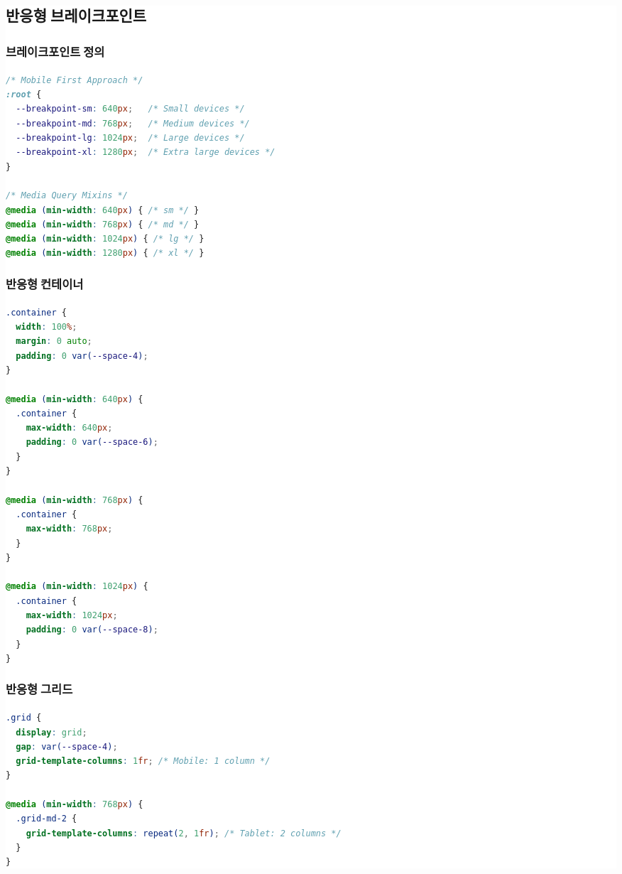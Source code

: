 
## 반응형 브레이크포인트

### 브레이크포인트 정의
```css
/* Mobile First Approach */
:root {
  --breakpoint-sm: 640px;   /* Small devices */
  --breakpoint-md: 768px;   /* Medium devices */
  --breakpoint-lg: 1024px;  /* Large devices */
  --breakpoint-xl: 1280px;  /* Extra large devices */
}

/* Media Query Mixins */
@media (min-width: 640px) { /* sm */ }
@media (min-width: 768px) { /* md */ }
@media (min-width: 1024px) { /* lg */ }
@media (min-width: 1280px) { /* xl */ }
```

### 반응형 컨테이너
```css
.container {
  width: 100%;
  margin: 0 auto;
  padding: 0 var(--space-4);
}

@media (min-width: 640px) {
  .container {
    max-width: 640px;
    padding: 0 var(--space-6);
  }
}

@media (min-width: 768px) {
  .container {
    max-width: 768px;
  }
}

@media (min-width: 1024px) {
  .container {
    max-width: 1024px;
    padding: 0 var(--space-8);
  }
}
```

### 반응형 그리드
```css
.grid {
  display: grid;
  gap: var(--space-4);
  grid-template-columns: 1fr; /* Mobile: 1 column */
}

@media (min-width: 768px) {
  .grid-md-2 {
    grid-template-columns: repeat(2, 1fr); /* Tablet: 2 columns */
  }
}

```